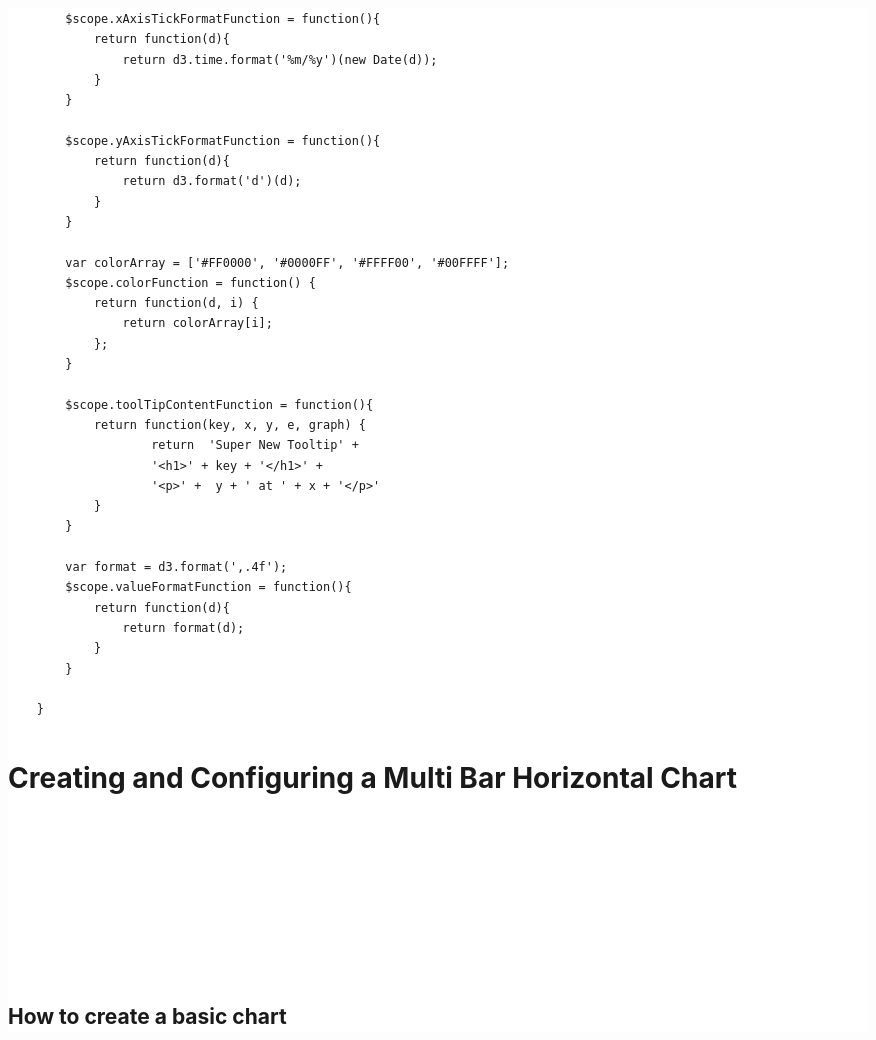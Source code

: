             $scope.xAxisTickFormatFunction = function(){
                return function(d){
                    return d3.time.format('%m/%y')(new Date(d));
                }
            }

            $scope.yAxisTickFormatFunction = function(){
                return function(d){
                    return d3.format('d')(d);
                }
            }

			var colorArray = ['#FF0000', '#0000FF', '#FFFF00', '#00FFFF'];
            $scope.colorFunction = function() {
                return function(d, i) {
                    return colorArray[i];
                };
            }

            $scope.toolTipContentFunction = function(){
                return function(key, x, y, e, graph) {
                        return  'Super New Tooltip' +
                        '<h1>' + key + '</h1>' +
                        '<p>' +  y + ' at ' + x + '</p>'
                }
            }
			
			var format = d3.format(',.4f');
            $scope.valueFormatFunction = function(){
            	return function(d){
            		return format(d);
            	}
            }
            
        }
</script>
            
Creating and Configuring a Multi Bar Horizontal Chart
=========================

<div ng-controller="ExampleCtrl">
	<nvd3-multi-bar-horizontal-chart
    	data="exampleData"
        id="exampleId"
        xAxisTickFormat="xAxisTickFormatFunction()"
        yAxisTickFormat="yAxisTickFormatFunction()"
        width="550"
        height="400">
        	<svg></svg>
    </nvd3-multi-bar-horizontal-chart>
</div>


## How to create a basic chart
